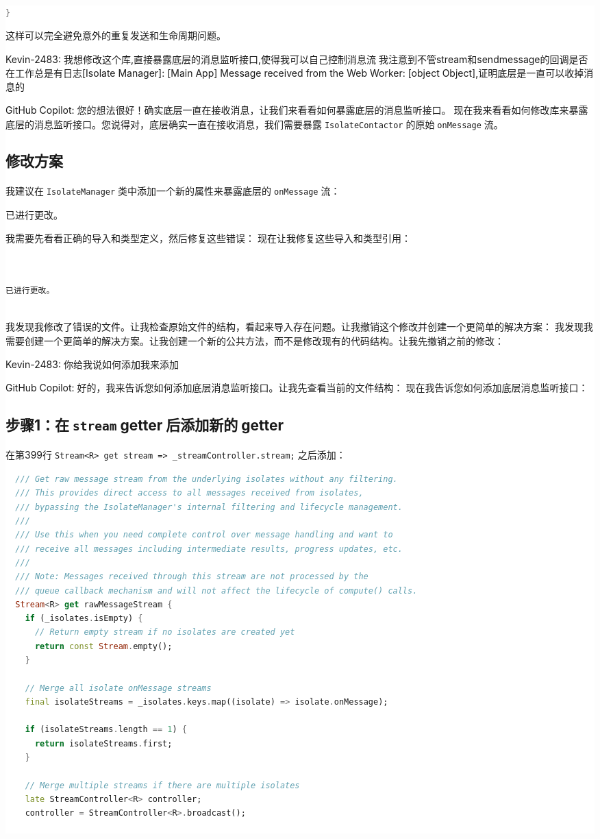 ```dart
}
```

这样可以完全避免意外的重复发送和生命周期问题。

Kevin-2483: 我想修改这个库,直接暴露底层的消息监听接口,使得我可以自己控制消息流
我注意到不管stream和sendmessage的回调是否在工作总是有日志[Isolate Manager]: [Main App] Message received from the Web Worker: [object Object],证明底层是一直可以收掉消息的

GitHub Copilot: 您的想法很好！确实底层一直在接收消息，让我们来看看如何暴露底层的消息监听接口。 现在我来看看如何修改库来暴露底层的消息监听接口。您说得对，底层确实一直在接收消息，我们需要暴露 `IsolateContactor` 的原始 `onMessage` 流。

## 修改方案

我建议在 `IsolateManager` 类中添加一个新的属性来暴露底层的 `onMessage` 流： 
````

````


已进行更改。

我需要先看看正确的导入和类型定义，然后修复这些错误： 现在让我修复这些导入和类型引用： 
```


已进行更改。


```
我发现我修改了错误的文件。让我检查原始文件的结构，看起来导入存在问题。让我撤销这个修改并创建一个更简单的解决方案： 我发现我需要创建一个更简单的解决方案。让我创建一个新的公共方法，而不是修改现有的代码结构。让我先撤销之前的修改： 

Kevin-2483: 你给我说如何添加我来添加

GitHub Copilot: 好的，我来告诉您如何添加底层消息监听接口。让我先查看当前的文件结构： 现在我告诉您如何添加底层消息监听接口：

## 步骤1：在 `stream` getter 后添加新的 getter

在第399行 `Stream<R> get stream => _streamController.stream;` 之后添加：

```dart
  /// Get raw message stream from the underlying isolates without any filtering.
  /// This provides direct access to all messages received from isolates,
  /// bypassing the IsolateManager's internal filtering and lifecycle management.
  /// 
  /// Use this when you need complete control over message handling and want to
  /// receive all messages including intermediate results, progress updates, etc.
  /// 
  /// Note: Messages received through this stream are not processed by the
  /// queue callback mechanism and will not affect the lifecycle of compute() calls.
  Stream<R> get rawMessageStream {
    if (_isolates.isEmpty) {
      // Return empty stream if no isolates are created yet
      return const Stream.empty();
    }
    
    // Merge all isolate onMessage streams
    final isolateStreams = _isolates.keys.map((isolate) => isolate.onMessage);
    
    if (isolateStreams.length == 1) {
      return isolateStreams.first;
    }
    
    // Merge multiple streams if there are multiple isolates
    late StreamController<R> controller;
    controller = StreamController<R>.broadcast();
    
```